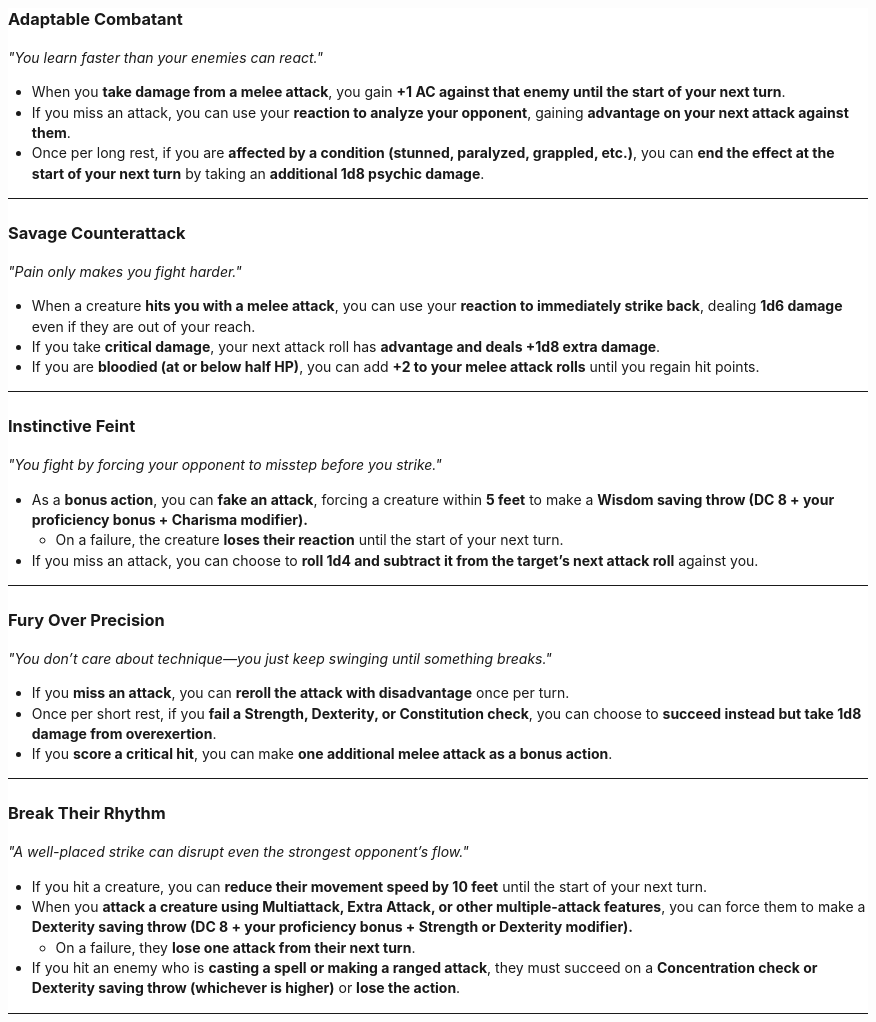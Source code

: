 
### **Adaptable Combatant**
*"You learn faster than your enemies can react."*
- When you **take damage from a melee attack**, you gain **+1 AC against that enemy until the start of your next turn**.
- If you miss an attack, you can use your **reaction to analyze your opponent**, gaining **advantage on your next attack against them**.
- Once per long rest, if you are **affected by a condition (stunned, paralyzed, grappled, etc.)**, you can **end the effect at the start of your next turn** by taking an **additional 1d8 psychic damage**.

---

### **Savage Counterattack**
*"Pain only makes you fight harder."*
- When a creature **hits you with a melee attack**, you can use your **reaction to immediately strike back**, dealing **1d6 damage** even if they are out of your reach.
- If you take **critical damage**, your next attack roll has **advantage and deals +1d8 extra damage**.
- If you are **bloodied (at or below half HP)**, you can add **+2 to your melee attack rolls** until you regain hit points.

---

### **Instinctive Feint**
*"You fight by forcing your opponent to misstep before you strike."*
- As a **bonus action**, you can **fake an attack**, forcing a creature within **5 feet** to make a **Wisdom saving throw (DC 8 + your proficiency bonus + Charisma modifier).**
  - On a failure, the creature **loses their reaction** until the start of your next turn.
- If you miss an attack, you can choose to **roll 1d4 and subtract it from the target’s next attack roll** against you.

---

### **Fury Over Precision**
*"You don’t care about technique—you just keep swinging until something breaks."*
- If you **miss an attack**, you can **reroll the attack with disadvantage** once per turn.
- Once per short rest, if you **fail a Strength, Dexterity, or Constitution check**, you can choose to **succeed instead but take 1d8 damage from overexertion**.
- If you **score a critical hit**, you can make **one additional melee attack as a bonus action**.

---

### **Break Their Rhythm**
*"A well-placed strike can disrupt even the strongest opponent’s flow."*
- If you hit a creature, you can **reduce their movement speed by 10 feet** until the start of your next turn.
- When you **attack a creature using Multiattack, Extra Attack, or other multiple-attack features**, you can force them to make a **Dexterity saving throw (DC 8 + your proficiency bonus + Strength or Dexterity modifier).**
  - On a failure, they **lose one attack from their next turn**.
- If you hit an enemy who is **casting a spell or making a ranged attack**, they must succeed on a **Concentration check or Dexterity saving throw (whichever is higher)** or **lose the action**.

---
